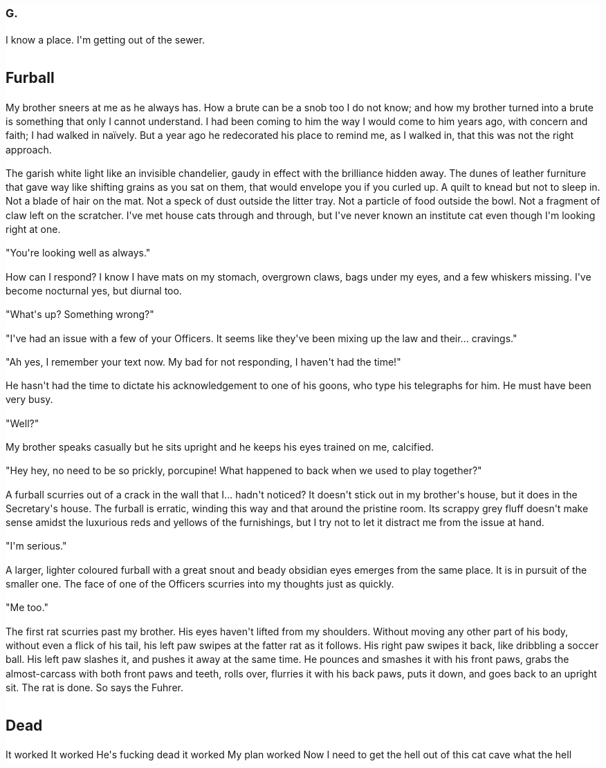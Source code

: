 ### G.

I know a place. I'm getting out of the sewer.

## Furball

My brother sneers at me as he always has. How a brute can be a snob too I do not know; and how my brother turned into a brute is something that only I cannot understand. I had been coming to him the way I would come to him years ago, with concern and faith; I had walked in naïvely. But a year ago he redecorated his place to remind me, as I walked in, that this was not the right approach.

The garish white light like an invisible chandelier, gaudy in effect with the brilliance hidden away. The dunes of leather furniture that gave way like shifting grains as you sat on them, that would envelope you if you curled up. A quilt to knead but not to sleep in. Not a blade of hair on the mat. Not a speck of dust outside the litter tray. Not a particle of food outside the bowl. Not a fragment of claw left on the scratcher. I've met house cats through and through, but I've never known an institute cat even though I'm looking right at one.

"You're looking well as always."

How can I respond? I know I have mats on my stomach, overgrown claws, bags under my eyes, and a few whiskers missing. I've become nocturnal yes, but diurnal too.

"What's up? Something wrong?"

"I've had an issue with a few of your Officers. It seems like they've been mixing up the law and their... cravings."

"Ah yes, I remember your text now. My bad for not responding, I haven't had the time!"

He hasn't had the time to dictate his acknowledgement to one of his goons, who type his telegraphs for him. He must have been very busy.

"Well?"

My brother speaks casually but he sits upright and he keeps his eyes trained on me, calcified.

"Hey hey, no need to be so prickly, porcupine! What happened to back when we used to play together?"

A furball scurries out of a crack in the wall that I... hadn't noticed? It doesn't stick out in my brother's house, but it does in the Secretary's house. The furball is erratic, winding this way and that around the pristine room. Its scrappy grey fluff doesn't make sense amidst the luxurious reds and yellows of the furnishings, but I try not to let it distract me from the issue at hand.

"I'm serious."

A larger, lighter coloured furball with a great snout and beady obsidian eyes emerges from the same place. It is in pursuit of the smaller one. The face of one of the Officers scurries into my thoughts just as quickly.

"Me too."

The first rat scurries past my brother. His eyes haven't lifted from my shoulders. Without moving any other part of his body, without even a flick of his tail, his left paw swipes at the fatter rat as it follows. His right paw swipes it back, like dribbling a soccer ball. His left paw slashes it, and pushes it away at the same time. He pounces and smashes it with his front paws, grabs the almost-carcass with both front paws and teeth, rolls over, flurries it with his back paws, puts it down, and goes back to an upright sit. The rat is done. So says the Fuhrer.

## Dead

It worked It worked He's fucking dead it worked My plan worked Now I need to get the hell out of this cat cave what the hell